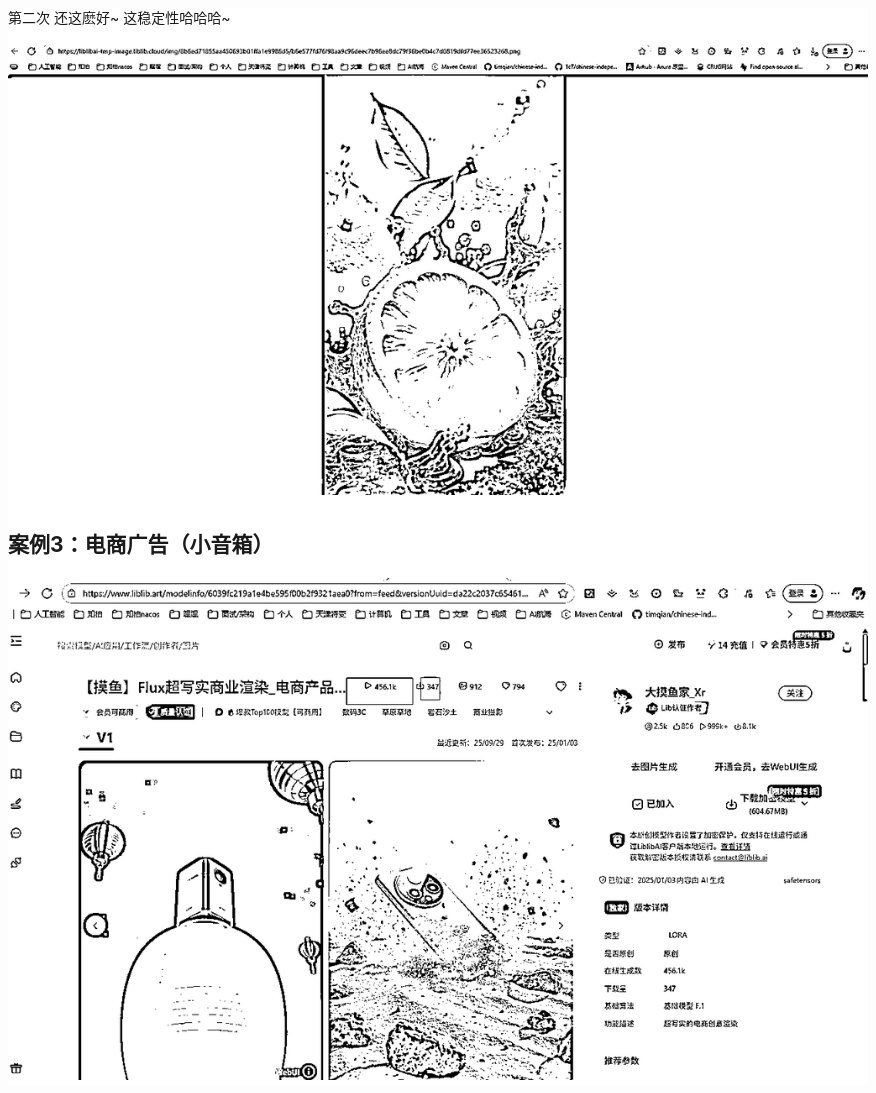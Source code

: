第二次 还这麽好~ 这稳定性哈哈哈~

![](img/777a2e242dacc24d3bfd76b6c34d2963.png)

## 案例3：电商广告（小音箱）

![](img/85f0269eaa23dbb548d5d180d1d46eb8.png)
